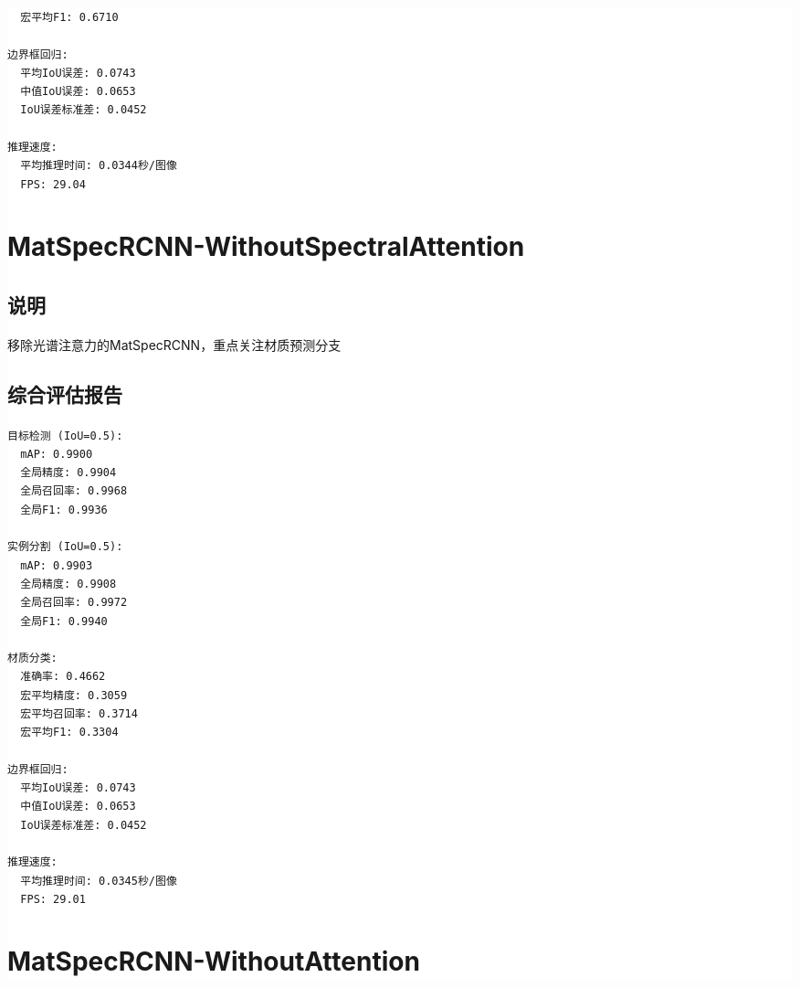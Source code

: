 ```text
  宏平均F1: 0.6710

边界框回归:
  平均IoU误差: 0.0743
  中值IoU误差: 0.0653
  IoU误差标准差: 0.0452

推理速度:
  平均推理时间: 0.0344秒/图像
  FPS: 29.04
```


# MatSpecRCNN-WithoutSpectralAttention

## 说明
移除光谱注意力的MatSpecRCNN，重点关注材质预测分支

## 综合评估报告
```text
目标检测 (IoU=0.5):
  mAP: 0.9900
  全局精度: 0.9904
  全局召回率: 0.9968
  全局F1: 0.9936

实例分割 (IoU=0.5):
  mAP: 0.9903
  全局精度: 0.9908
  全局召回率: 0.9972
  全局F1: 0.9940

材质分类:
  准确率: 0.4662
  宏平均精度: 0.3059
  宏平均召回率: 0.3714
  宏平均F1: 0.3304

边界框回归:
  平均IoU误差: 0.0743
  中值IoU误差: 0.0653
  IoU误差标准差: 0.0452

推理速度:
  平均推理时间: 0.0345秒/图像
  FPS: 29.01
```


# MatSpecRCNN-WithoutAttention
